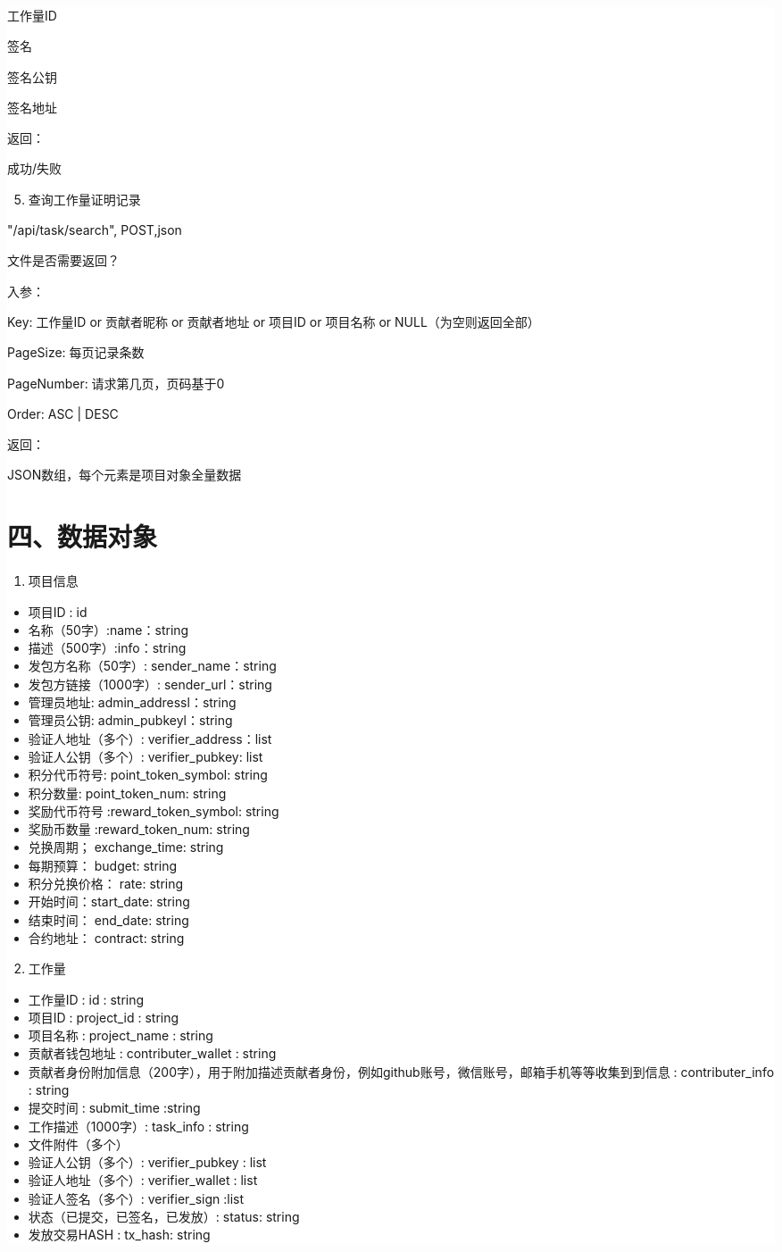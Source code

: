 工作量ID

签名

签名公钥

签名地址

返回：

成功/失败


5. 查询工作量证明记录

"/api/task/search", POST,json

文件是否需要返回？

入参：

Key: 工作量ID or 贡献者昵称 or 贡献者地址 or 项目ID or 项目名称 or NULL（为空则返回全部）

PageSize: 每页记录条数

PageNumber: 请求第几页，页码基于0

Order: ASC | DESC

返回：

JSON数组，每个元素是项目对象全量数据

### 

# 四、数据对象
1. 项目信息
* 项目ID : id
* 名称（50字）:name：string
* 描述（500字）:info：string
* 发包方名称（50字）: sender_name：string
* 发包方链接（1000字）: sender_url：string
* 管理员地址: admin_addressl：string
* 管理员公钥: admin_pubkeyl：string
* 验证人地址（多个）: verifier_address：list
* 验证人公钥（多个）: verifier_pubkey: list
* 积分代币符号: point_token_symbol: string
* 积分数量: point_token_num: string
* 奖励代币符号 :reward_token_symbol: string
* 奖励币数量 :reward_token_num: string
* 兑换周期； exchange_time: string
* 每期预算： budget: string
* 积分兑换价格： rate: string
* 开始时间：start_date: string
* 结束时间： end_date: string
* 合约地址： contract: string
2. 工作量
* 工作量ID : id : string
* 项目ID : project_id : string
* 项目名称 : project_name : string
* 贡献者钱包地址 : contributer_wallet : string 
* 贡献者身份附加信息（200字），用于附加描述贡献者身份，例如github账号，微信账号，邮箱手机等等收集到到信息 : contributer_info : string
* 提交时间 : submit_time :string
* 工作描述（1000字）: task_info : string
* 文件附件（多个）
* 验证人公钥（多个）: verifier_pubkey : list
* 验证人地址（多个）: verifier_wallet : list
* 验证人签名（多个）: verifier_sign :list 
* 状态（已提交，已签名，已发放）: status: string
* 发放交易HASH : tx_hash: string
